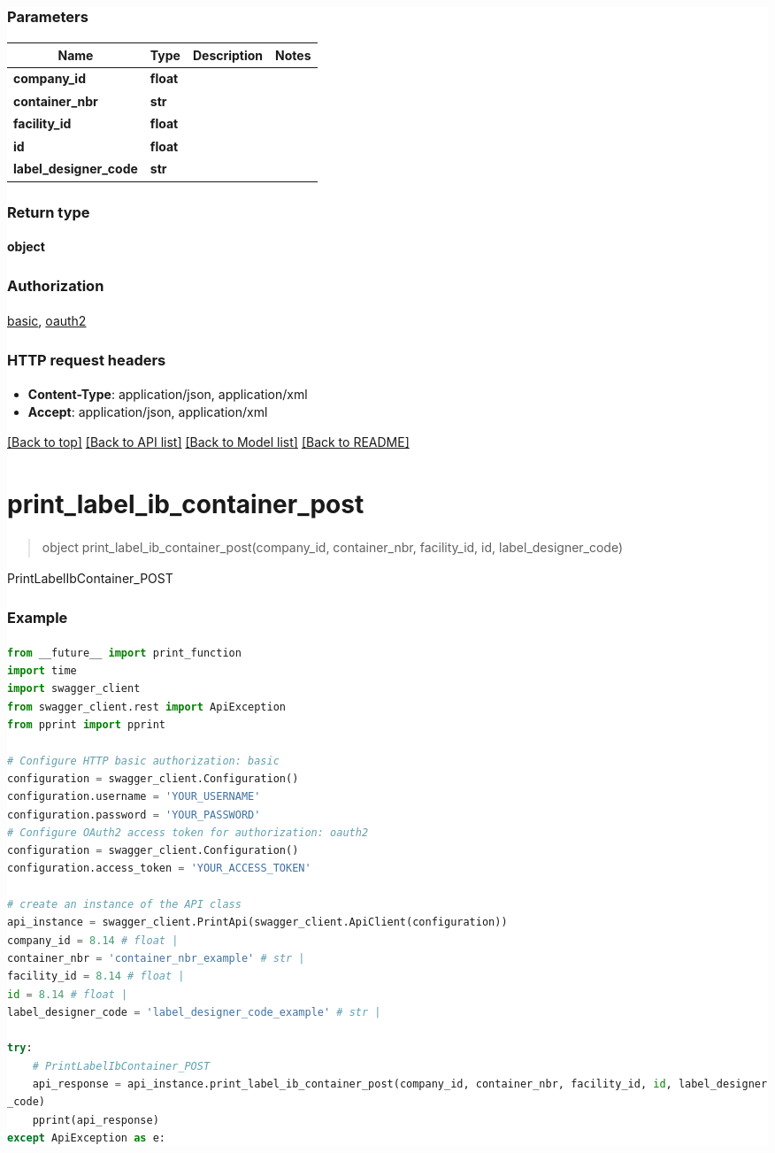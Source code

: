### Parameters

Name | Type | Description  | Notes
------------- | ------------- | ------------- | -------------
 **company_id** | **float**|  | 
 **container_nbr** | **str**|  | 
 **facility_id** | **float**|  | 
 **id** | **float**|  | 
 **label_designer_code** | **str**|  | 

### Return type

**object**

### Authorization

[basic](../README.md#basic), [oauth2](../README.md#oauth2)

### HTTP request headers

 - **Content-Type**: application/json, application/xml
 - **Accept**: application/json, application/xml

[[Back to top]](#) [[Back to API list]](../README.md#documentation-for-api-endpoints) [[Back to Model list]](../README.md#documentation-for-models) [[Back to README]](../README.md)

# **print_label_ib_container_post**
> object print_label_ib_container_post(company_id, container_nbr, facility_id, id, label_designer_code)

PrintLabelIbContainer_POST



### Example
```python
from __future__ import print_function
import time
import swagger_client
from swagger_client.rest import ApiException
from pprint import pprint

# Configure HTTP basic authorization: basic
configuration = swagger_client.Configuration()
configuration.username = 'YOUR_USERNAME'
configuration.password = 'YOUR_PASSWORD'
# Configure OAuth2 access token for authorization: oauth2
configuration = swagger_client.Configuration()
configuration.access_token = 'YOUR_ACCESS_TOKEN'

# create an instance of the API class
api_instance = swagger_client.PrintApi(swagger_client.ApiClient(configuration))
company_id = 8.14 # float | 
container_nbr = 'container_nbr_example' # str | 
facility_id = 8.14 # float | 
id = 8.14 # float | 
label_designer_code = 'label_designer_code_example' # str | 

try:
    # PrintLabelIbContainer_POST
    api_response = api_instance.print_label_ib_container_post(company_id, container_nbr, facility_id, id, label_designer_code)
    pprint(api_response)
except ApiException as e:
```